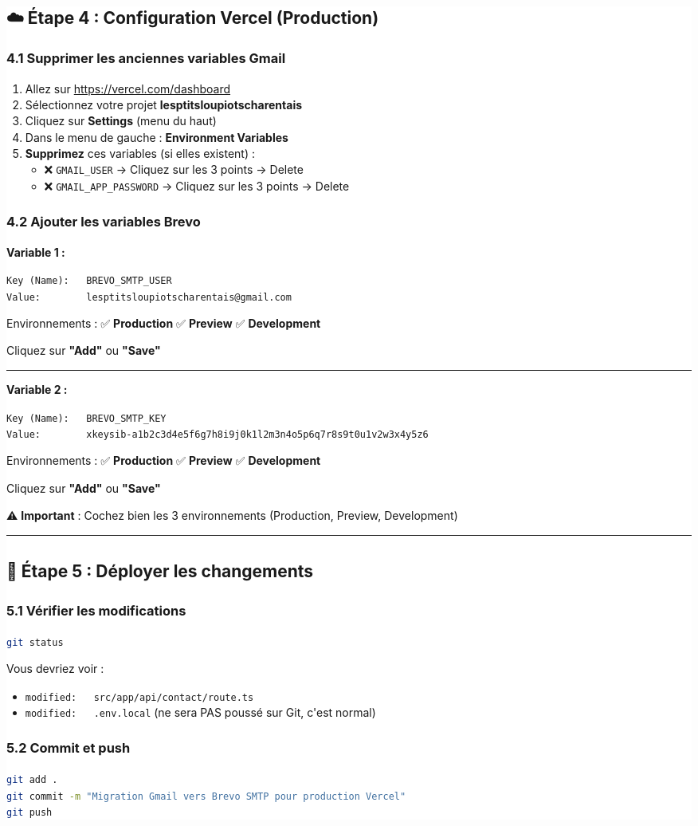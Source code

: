 
## ☁️ Étape 4 : Configuration Vercel (Production)

### 4.1 Supprimer les anciennes variables Gmail

1. Allez sur https://vercel.com/dashboard
2. Sélectionnez votre projet **lesptitsloupiotscharentais**
3. Cliquez sur **Settings** (menu du haut)
4. Dans le menu de gauche : **Environment Variables**
5. **Supprimez** ces variables (si elles existent) :
   - ❌ `GMAIL_USER` → Cliquez sur les 3 points → Delete
   - ❌ `GMAIL_APP_PASSWORD` → Cliquez sur les 3 points → Delete

### 4.2 Ajouter les variables Brevo

**Variable 1 :**
```
Key (Name):   BREVO_SMTP_USER
Value:        lesptitsloupiotscharentais@gmail.com
```
Environnements : ✅ **Production** ✅ **Preview** ✅ **Development**

Cliquez sur **"Add"** ou **"Save"**

---

**Variable 2 :**
```
Key (Name):   BREVO_SMTP_KEY
Value:        xkeysib-a1b2c3d4e5f6g7h8i9j0k1l2m3n4o5p6q7r8s9t0u1v2w3x4y5z6
```
Environnements : ✅ **Production** ✅ **Preview** ✅ **Development**

Cliquez sur **"Add"** ou **"Save"**

⚠️ **Important** : Cochez bien les 3 environnements (Production, Preview, Development)

---

## 🚀 Étape 5 : Déployer les changements

### 5.1 Vérifier les modifications

```bash
git status
```

Vous devriez voir :
- `modified:   src/app/api/contact/route.ts`
- `modified:   .env.local` (ne sera PAS poussé sur Git, c'est normal)

### 5.2 Commit et push

```bash
git add .
git commit -m "Migration Gmail vers Brevo SMTP pour production Vercel"
git push
```
